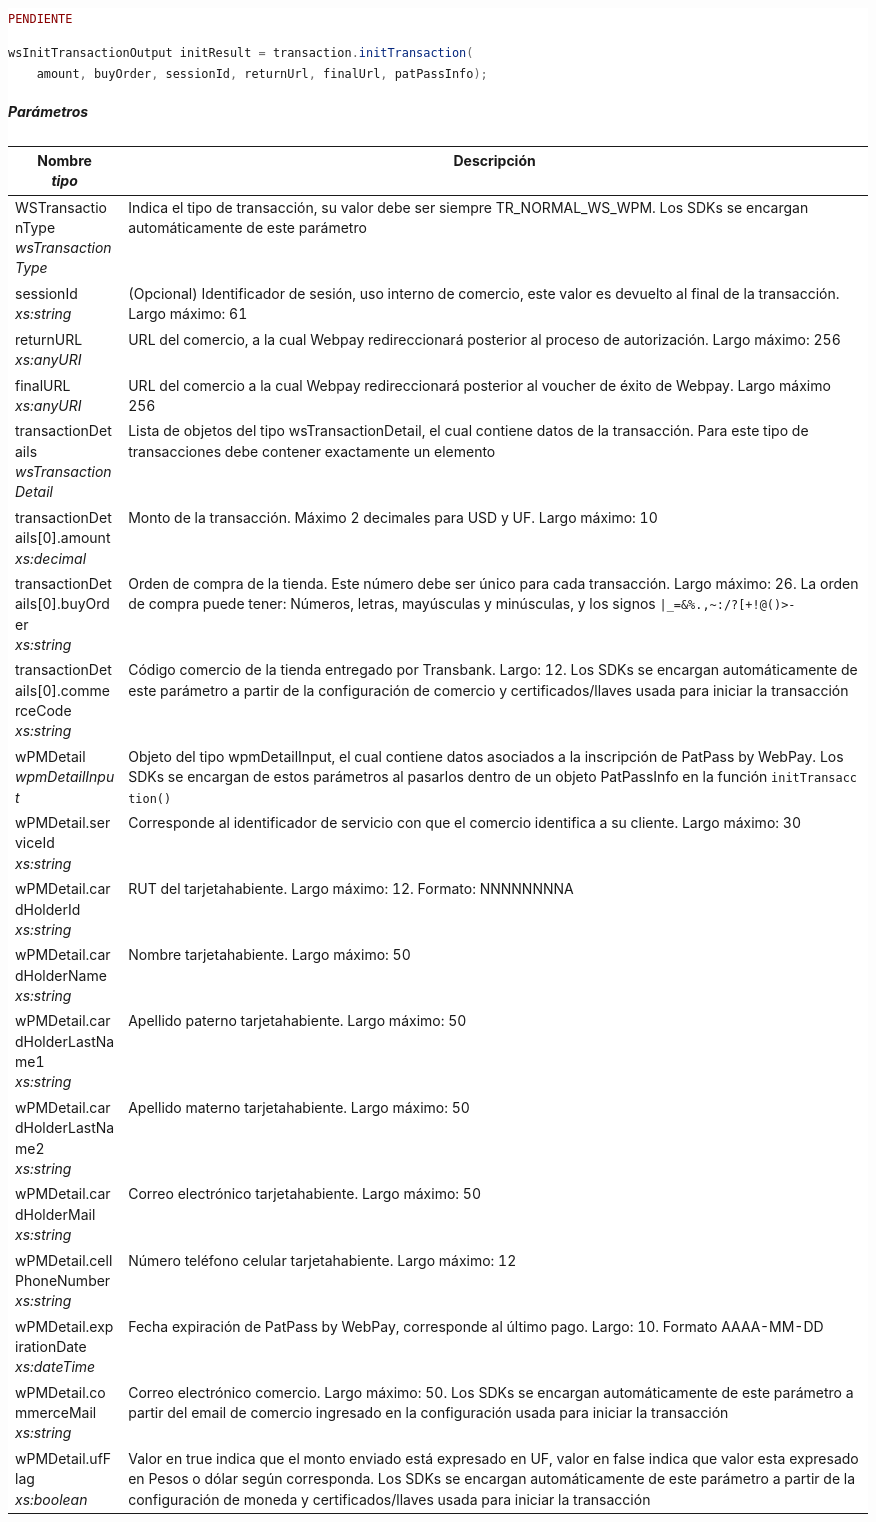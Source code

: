 ```php
PENDIENTE
```

```csharp
wsInitTransactionOutput initResult = transaction.initTransaction(
    amount, buyOrder, sessionId, returnUrl, finalUrl, patPassInfo);
```

##### Parámetros

Nombre <br><i> tipo </i> | Descripción
------ | -----------
WSTransactionType <br><i> wsTransactionType </i> | Indica el tipo de transacción, su valor debe ser siempre TR_NORMAL_WS_WPM. Los SDKs se encargan automáticamente de este parámetro
sessionId <br><i> xs:string </i> | (Opcional) Identificador de sesión, uso interno de comercio, este valor es devuelto al final de la transacción. Largo máximo: 61
returnURL <br><i> xs:anyURI </i> | URL del comercio, a la cual Webpay redireccionará posterior al proceso de autorización. Largo máximo: 256
finalURL <br><i>xs:anyURI </i> | URL del comercio a la cual Webpay redireccionará posterior al voucher de éxito de Webpay. Largo máximo 256
transactionDetails <br><i>wsTransactionDetail </i> | Lista de objetos del tipo wsTransactionDetail, el cual contiene datos de la transacción. Para este tipo de transacciones debe contener exactamente un elemento
transactionDetails[0].amount <br><i> xs:decimal </i> | Monto de la transacción. Máximo 2 decimales para USD y UF. Largo máximo: 10
transactionDetails[0].buyOrder <br><i> xs:string </i> | Orden de compra de la tienda. Este número debe ser único para cada transacción. Largo máximo: 26. La orden de compra puede tener: Números, letras, mayúsculas y minúsculas, y los signos <code>&#124;_=&%.,~:/?[+!@()>-</code>
transactionDetails[0].commerceCode <br><i> xs:string </i> | Código comercio de la tienda entregado por Transbank. Largo: 12. Los SDKs se encargan automáticamente de este parámetro a partir de la configuración de comercio y certificados/llaves usada para iniciar la transacción
wPMDetail <br><i> wpmDetailInput </i> | Objeto del tipo wpmDetailInput, el cual contiene datos asociados a la inscripción de PatPass by WebPay. Los SDKs se encargan de estos parámetros al pasarlos dentro de un objeto PatPassInfo en la función `initTransacction()`
wPMDetail.serviceId <br><i> xs:string </i> | Corresponde al identificador de servicio con que el comercio identifica a su cliente. Largo máximo: 30
wPMDetail.cardHolderId <br><i> xs:string </i> | RUT del tarjetahabiente. Largo máximo: 12. Formato: NNNNNNNNA
wPMDetail.cardHolderName <br><i> xs:string </i> | Nombre tarjetahabiente. Largo máximo: 50
wPMDetail.cardHolderLastName1 <br><i> xs:string </i> | Apellido paterno tarjetahabiente. Largo máximo: 50
wPMDetail.cardHolderLastName2 <br><i> xs:string </i> | Apellido materno tarjetahabiente. Largo máximo: 50
wPMDetail.cardHolderMail <br><i> xs:string </i> | Correo electrónico tarjetahabiente. Largo máximo: 50
wPMDetail.cellPhoneNumber <br><i> xs:string </i> | Número teléfono celular tarjetahabiente. Largo máximo: 12
wPMDetail.expirationDate <br><i> xs:dateTime </i> | Fecha expiración de PatPass by WebPay, corresponde al último pago. Largo: 10. Formato AAAA-MM-DD
wPMDetail.commerceMail <br><i> xs:string </i> | Correo electrónico comercio. Largo máximo: 50. Los SDKs se encargan automáticamente de este parámetro a partir del email de comercio ingresado en la configuración usada para iniciar la transacción
wPMDetail.ufFlag <br><i> xs:boolean </i> | Valor en true indica que el monto enviado está expresado en UF, valor en false indica que valor esta expresado en Pesos o dólar según corresponda. Los SDKs se encargan automáticamente de este parámetro a partir de la configuración de moneda y certificados/llaves usada para iniciar la transacción
